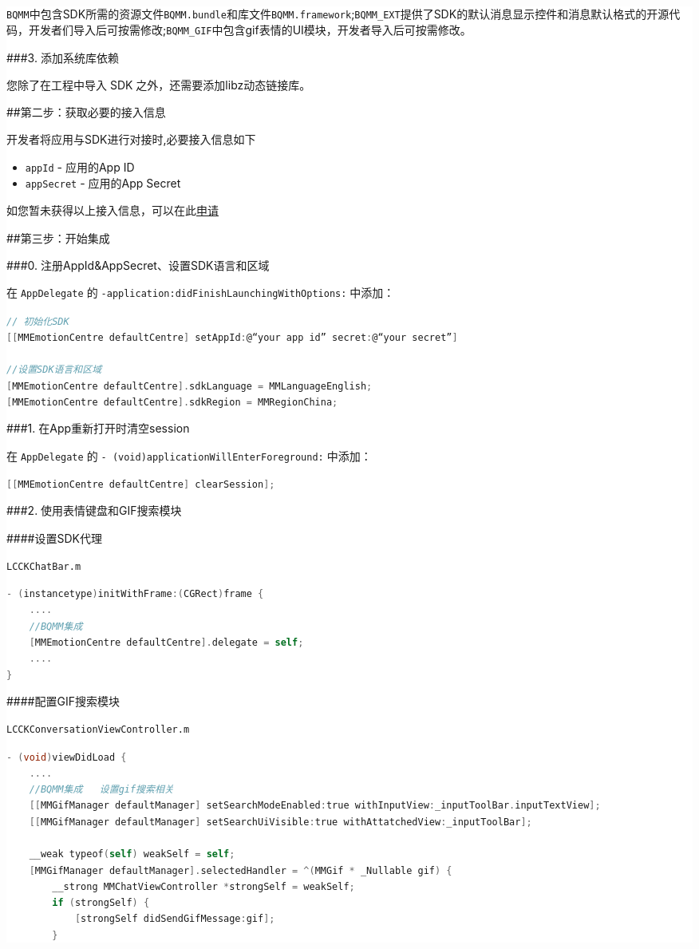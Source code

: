 `BQMM`中包含SDK所需的资源文件`BQMM.bundle`和库文件`BQMM.framework`;`BQMM_EXT`提供了SDK的默认消息显示控件和消息默认格式的开源代码，开发者们导入后可按需修改;`BQMM_GIF`中包含gif表情的UI模块，开发者导入后可按需修改。

###3. 添加系统库依赖

您除了在工程中导入 SDK 之外，还需要添加libz动态链接库。


##第二步：获取必要的接入信息

开发者将应用与SDK进行对接时,必要接入信息如下

* `appId` - 应用的App ID
* `appSecret` - 应用的App Secret


如您暂未获得以上接入信息，可以在此[申请](http://open.biaoqingmm.com/open/register/index.html)


##第三步：开始集成

###0. 注册AppId&AppSecret、设置SDK语言和区域

在 `AppDelegate` 的 `-application:didFinishLaunchingWithOptions:` 中添加：

```objectivec
// 初始化SDK
[[MMEmotionCentre defaultCentre] setAppId:@“your app id” secret:@“your secret”]

//设置SDK语言和区域
[MMEmotionCentre defaultCentre].sdkLanguage = MMLanguageEnglish;
[MMEmotionCentre defaultCentre].sdkRegion = MMRegionChina;

```

###1. 在App重新打开时清空session

在 `AppDelegate` 的 `- (void)applicationWillEnterForeground:` 中添加：

```objectivec
[[MMEmotionCentre defaultCentre] clearSession];
```

###2. 使用表情键盘和GIF搜索模块

####设置SDK代理 

`LCCKChatBar.m`
```objectivec
- (instancetype)initWithFrame:(CGRect)frame {
    ....
    //BQMM集成
    [MMEmotionCentre defaultCentre].delegate = self;
    ....
}
```

####配置GIF搜索模块

`LCCKConversationViewController.m`
```objectivec
- (void)viewDidLoad {
    ....
    //BQMM集成   设置gif搜索相关
    [[MMGifManager defaultManager] setSearchModeEnabled:true withInputView:_inputToolBar.inputTextView];
    [[MMGifManager defaultManager] setSearchUiVisible:true withAttatchedView:_inputToolBar];
        
    __weak typeof(self) weakSelf = self;
    [MMGifManager defaultManager].selectedHandler = ^(MMGif * _Nullable gif) {
        __strong MMChatViewController *strongSelf = weakSelf;
        if (strongSelf) {
            [strongSelf didSendGifMessage:gif];
        }
```